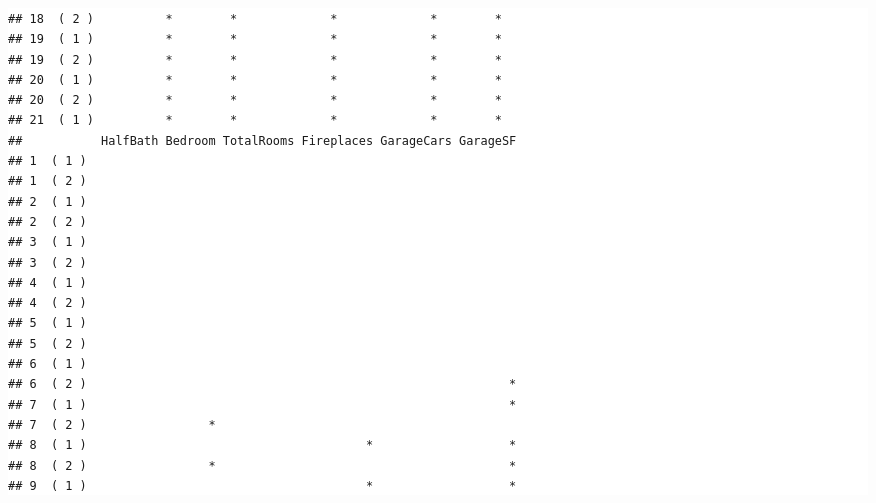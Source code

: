     ## 18  ( 2 )          *        *             *             *        *
    ## 19  ( 1 )          *        *             *             *        *
    ## 19  ( 2 )          *        *             *             *        *
    ## 20  ( 1 )          *        *             *             *        *
    ## 20  ( 2 )          *        *             *             *        *
    ## 21  ( 1 )          *        *             *             *        *
    ##           HalfBath Bedroom TotalRooms Fireplaces GarageCars GarageSF
    ## 1  ( 1 )                                                            
    ## 1  ( 2 )                                                            
    ## 2  ( 1 )                                                            
    ## 2  ( 2 )                                                            
    ## 3  ( 1 )                                                            
    ## 3  ( 2 )                                                            
    ## 4  ( 1 )                                                            
    ## 4  ( 2 )                                                            
    ## 5  ( 1 )                                                            
    ## 5  ( 2 )                                                            
    ## 6  ( 1 )                                                            
    ## 6  ( 2 )                                                           *
    ## 7  ( 1 )                                                           *
    ## 7  ( 2 )                 *                                          
    ## 8  ( 1 )                                       *                   *
    ## 8  ( 2 )                 *                                         *
    ## 9  ( 1 )                                       *                   *